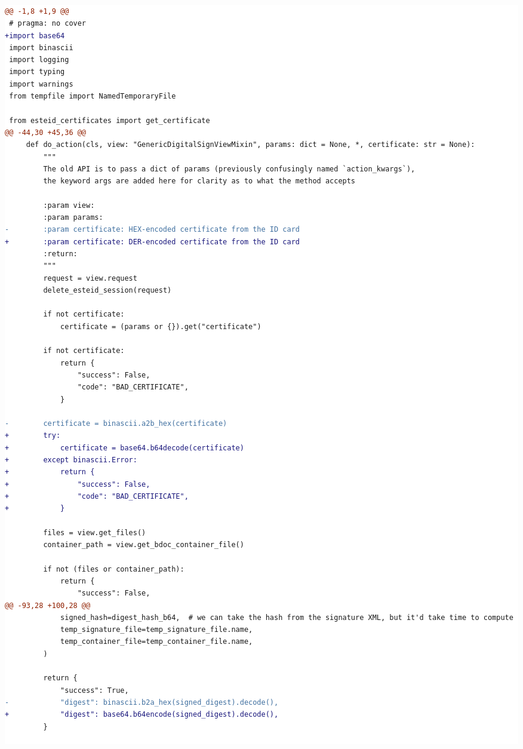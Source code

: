 ```diff
@@ -1,8 +1,9 @@
 # pragma: no cover
+import base64
 import binascii
 import logging
 import typing
 import warnings
 from tempfile import NamedTemporaryFile
 
 from esteid_certificates import get_certificate
@@ -44,30 +45,36 @@
     def do_action(cls, view: "GenericDigitalSignViewMixin", params: dict = None, *, certificate: str = None):
         """
         The old API is to pass a dict of params (previously confusingly named `action_kwargs`),
         the keyword args are added here for clarity as to what the method accepts
 
         :param view:
         :param params:
-        :param certificate: HEX-encoded certificate from the ID card
+        :param certificate: DER-encoded certificate from the ID card
         :return:
         """
         request = view.request
         delete_esteid_session(request)
 
         if not certificate:
             certificate = (params or {}).get("certificate")
 
         if not certificate:
             return {
                 "success": False,
                 "code": "BAD_CERTIFICATE",
             }
 
-        certificate = binascii.a2b_hex(certificate)
+        try:
+            certificate = base64.b64decode(certificate)
+        except binascii.Error:
+            return {
+                "success": False,
+                "code": "BAD_CERTIFICATE",
+            }
 
         files = view.get_files()
         container_path = view.get_bdoc_container_file()
 
         if not (files or container_path):
             return {
                 "success": False,
@@ -93,28 +100,28 @@
             signed_hash=digest_hash_b64,  # we can take the hash from the signature XML, but it'd take time to compute
             temp_signature_file=temp_signature_file.name,
             temp_container_file=temp_container_file.name,
         )
 
         return {
             "success": True,
-            "digest": binascii.b2a_hex(signed_digest).decode(),
+            "digest": base64.b64encode(signed_digest).decode(),
         }
 
```